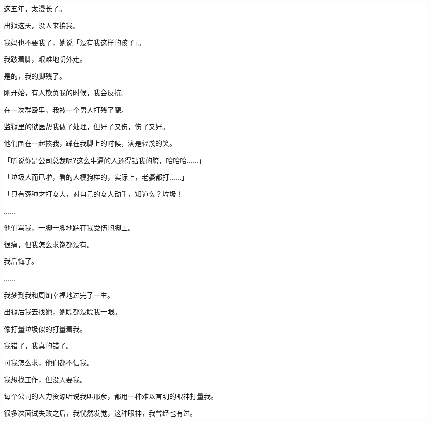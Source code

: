 这五年，太漫长了。


出狱这天，没人来接我。


我妈也不要我了，她说「没有我这样的孩子」。


我跛着脚，艰难地朝外走。


是的，我的脚残了。


刚开始，有人欺负我的时候，我会反抗。


在一次群殴里，我被一个男人打残了腿。


监狱里的狱医帮我做了处理，但好了又伤，伤了又好。


他们围在一起揍我，踩在我脚上的时候，满是轻蔑的笑。


「听说你是公司总裁呢?这么牛逼的人还得钻我的胯，哈哈哈……」


「垃圾人而已啦，看的人模狗样的，实际上，老婆都打……」


「只有孬种才打女人，对自己的女人动手，知道么？垃圾！」


……


他们骂我，一脚一脚地踹在我受伤的脚上。


很痛，但我怎么求饶都没有。


我后悔了。


……


我梦到我和周灿幸福地过完了一生。


出狱后我去找她，她瞟都没瞟我一眼。


像打量垃圾似的打量着我。


我错了，我真的错了。


可我怎么求，他们都不信我。


我想找工作，但没人要我。


每个公司的人力资源听说我叫邢彦，都用一种难以言明的眼神打量我。


很多次面试失败之后，我恍然发觉，这种眼神，我曾经也有过。

